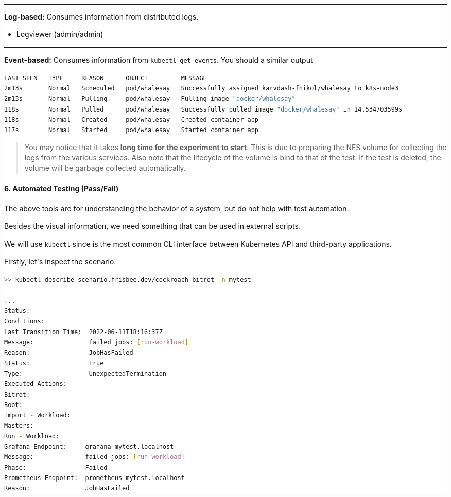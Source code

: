 ------------------------------------------------

**Log-based:** Consumes information from distributed logs.

* [Logviewer](http://logviewer-mytest.localhost) (admin/admin)

------------------------------------------------

**Event-based:** Consumes information from `kubectl get events`. You should a similar output

```bash
LAST SEEN   TYPE     REASON      OBJECT         MESSAGE
2m13s       Normal   Scheduled   pod/whalesay   Successfully assigned karvdash-fnikol/whalesay to k8s-node3
2m13s       Normal   Pulling     pod/whalesay   Pulling image "docker/whalesay"
118s        Normal   Pulled      pod/whalesay   Successfully pulled image "docker/whalesay" in 14.534703599s
118s        Normal   Created     pod/whalesay   Created container app
117s        Normal   Started     pod/whalesay   Started container app
```



>You may notice that it takes **long time for the experiment to start**. This is due to preparing the NFS volume for
> collecting the logs from the various services. Also note that the lifecycle of the volume is bind to that of the test.
> If the test is deleted, the volume will be garbage collected automatically.

#### 6. Automated Testing (Pass/Fail)

The above tools are for understanding the behavior of a system, but do not help with test automation.

Besides the visual information, we need something that can be used in external scripts.

We will use `kubectl` since is the most common CLI interface between Kubernetes API and third-party applications.

Firstly, let's inspect the scenario.

```bash
>> kubectl describe scenario.frisbee.dev/cockroach-bitrot -n mytest

...
Status:
Conditions:
Last Transition Time:  2022-06-11T18:16:37Z
Message:               failed jobs: [run-workload]
Reason:                JobHasFailed
Status:                True
Type:                  UnexpectedTermination
Executed Actions:
Bitrot:
Boot:
Import - Workload:
Masters:
Run - Workload:
Grafana Endpoint:     grafana-mytest.localhost
Message:              failed jobs: [run-workload]
Phase:                Failed
Prometheus Endpoint:  prometheus-mytest.localhost
Reason:               JobHasFailed
```
